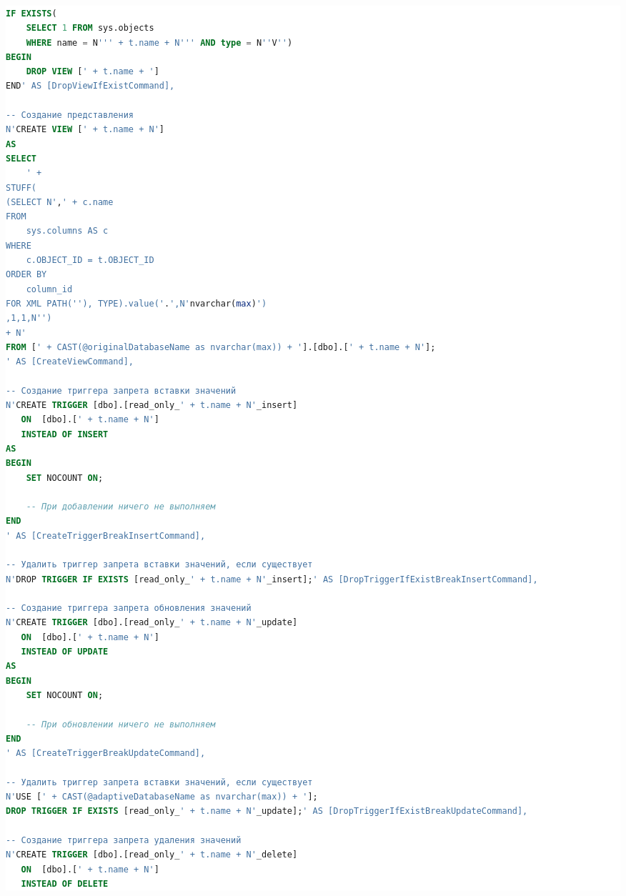 ```sql
IF EXISTS(
	SELECT 1 FROM sys.objects 
	WHERE name = N''' + t.name + N''' AND type = N''V'') 
BEGIN 
	DROP VIEW [' + t.name + '] 
END' AS [DropViewIfExistCommand],

-- Создание представления
N'CREATE VIEW [' + t.name + N'] 
AS 
SELECT 
	' + 
STUFF(
(SELECT N',' + c.name
FROM
	sys.columns AS c
WHERE 
	c.OBJECT_ID = t.OBJECT_ID
ORDER BY
	column_id
FOR XML PATH(''), TYPE).value('.',N'nvarchar(max)')
,1,1,N'')
+ N' 
FROM [' + CAST(@originalDatabaseName as nvarchar(max)) + '].[dbo].[' + t.name + N'];
' AS [CreateViewCommand],

-- Создание триггера запрета вставки значений
N'CREATE TRIGGER [dbo].[read_only_' + t.name + N'_insert]
   ON  [dbo].[' + t.name + N']
   INSTEAD OF INSERT
AS 
BEGIN
	SET NOCOUNT ON;
	
    -- При добавлении ничего не выполняем
END
' AS [CreateTriggerBreakInsertCommand],

-- Удалить триггер запрета вставки значений, если существует
N'DROP TRIGGER IF EXISTS [read_only_' + t.name + N'_insert];' AS [DropTriggerIfExistBreakInsertCommand],

-- Создание триггера запрета обновления значений
N'CREATE TRIGGER [dbo].[read_only_' + t.name + N'_update]
   ON  [dbo].[' + t.name + N']
   INSTEAD OF UPDATE
AS 
BEGIN
	SET NOCOUNT ON;

    -- При обновлении ничего не выполняем
END
' AS [CreateTriggerBreakUpdateCommand],

-- Удалить триггер запрета вставки значений, если существует
N'USE [' + CAST(@adaptiveDatabaseName as nvarchar(max)) + '];
DROP TRIGGER IF EXISTS [read_only_' + t.name + N'_update];' AS [DropTriggerIfExistBreakUpdateCommand],

-- Создание триггера запрета удаления значений
N'CREATE TRIGGER [dbo].[read_only_' + t.name + N'_delete]
   ON  [dbo].[' + t.name + N']
   INSTEAD OF DELETE
```